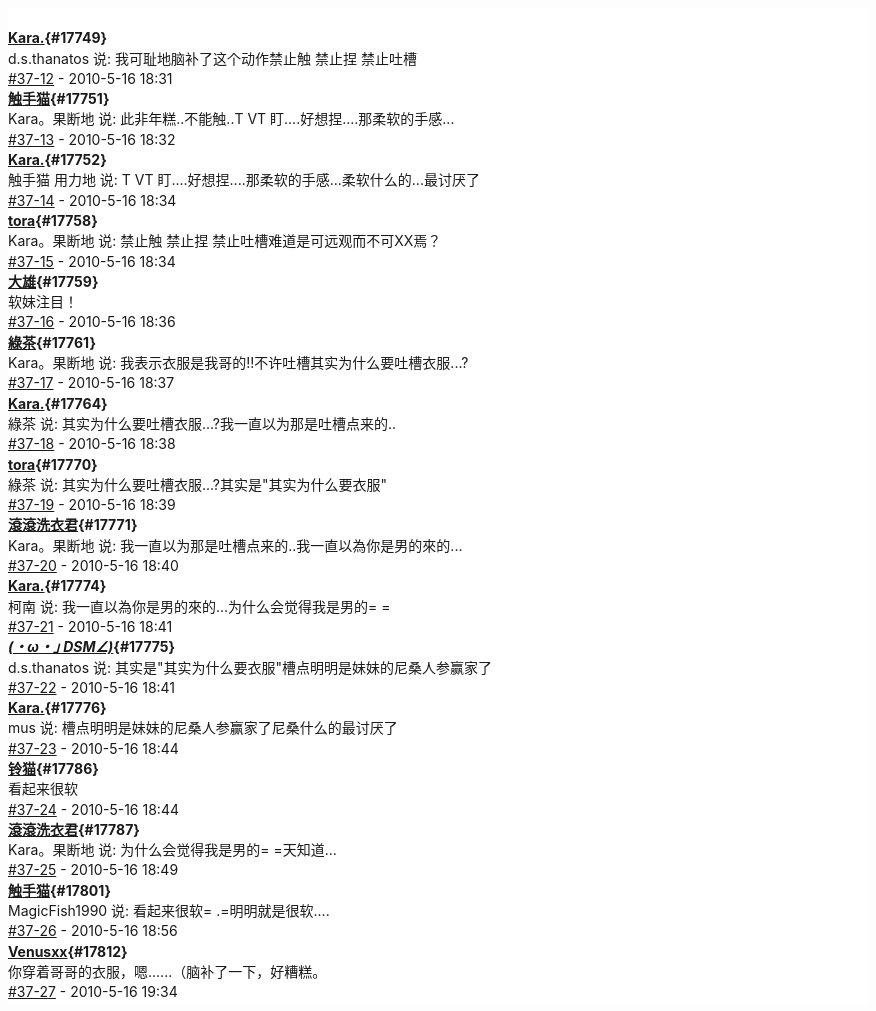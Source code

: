 [](/user/geassale)  
**[Kara.](/user/geassale){#17749}**  
d.s.thanatos 说: 我可耻地脑补了这个动作禁止触 禁止捏 禁止吐槽  
[#37-12](#post_17751) - 2010-5-16 18:31
[](/user/aprilcat)  
**[触手猫](/user/aprilcat){#17751}**  
Kara。果断地 说: 此非年糕..不能触..T VT 盯....好想捏....那柔软的手感...  
[#37-13](#post_17752) - 2010-5-16 18:32
[](/user/geassale)  
**[Kara.](/user/geassale){#17752}**  
触手猫 用力地 说: T VT 盯....好想捏....那柔软的手感...柔软什么的...最讨厌了  
[#37-14](#post_17758) - 2010-5-16 18:34
[](/user/6912)  
**[tora](/user/6912){#17758}**  
Kara。果断地 说: 禁止触 禁止捏 禁止吐槽难道是可远观而不可XX焉？  
[#37-15](#post_17759) - 2010-5-16 18:34
[](/user/mhycy)  
**[大雄](/user/mhycy){#17759}**  
软妹注目！  
[#37-16](#post_17761) - 2010-5-16 18:36
[](/user/maikcn)  
**[綠茶](/user/maikcn){#17761}**  
Kara。果断地 说: 我表示衣服是我哥的!!不许吐槽其实为什么要吐槽衣服...?  
[#37-17](#post_17764) - 2010-5-16 18:37
[](/user/geassale)  
**[Kara.](/user/geassale){#17764}**  
綠茶 说: 其实为什么要吐槽衣服...?我一直以为那是吐槽点来的..  
[#37-18](#post_17770) - 2010-5-16 18:38
[](/user/6912)  
**[tora](/user/6912){#17770}**  
綠茶 说: 其实为什么要吐槽衣服...?其实是"其实为什么要衣服"  
[#37-19](#post_17771) - 2010-5-16 18:39
[](/user/conan)  
**[滾滾洗衣君](/user/conan){#17771}**  
Kara。果断地 说: 我一直以为那是吐槽点来的..我一直以為你是男的來的...  
[#37-20](#post_17774) - 2010-5-16 18:40
[](/user/geassale)  
**[Kara.](/user/geassale){#17774}**  
柯南 说: 我一直以為你是男的來的...为什么会觉得我是男的= =  
[#37-21](#post_17775) - 2010-5-16 18:41
[](/user/dsm)  
**[_(・ω・｣ DSM∠)_](/user/dsm){#17775}**  
d.s.thanatos 说: 其实是"其实为什么要衣服"槽点明明是妹妹的尼桑人参赢家了  
[#37-22](#post_17776) - 2010-5-16 18:41
[](/user/geassale)  
**[Kara.](/user/geassale){#17776}**  
mus 说: 槽点明明是妹妹的尼桑人参赢家了尼桑什么的最讨厌了  
[#37-23](#post_17786) - 2010-5-16 18:44
[](/user/magicfish1990)  
**[铃猫](/user/magicfish1990){#17786}**  
看起来很软  
[#37-24](#post_17787) - 2010-5-16 18:44
[](/user/conan)  
**[滾滾洗衣君](/user/conan){#17787}**  
Kara。果断地 说: 为什么会觉得我是男的= =天知道...  
[#37-25](#post_17801) - 2010-5-16 18:49
[](/user/aprilcat)  
**[触手猫](/user/aprilcat){#17801}**  
MagicFish1990 说: 看起来很软= .=明明就是很软....  
[#37-26](#post_17812) - 2010-5-16 18:56
[](/user/venusxx)  
**[Venusxx](/user/venusxx){#17812}**  
你穿着哥哥的衣服，嗯......（脑补了一下，好糟糕。  
[#37-27](#post_17898) - 2010-5-16 19:34